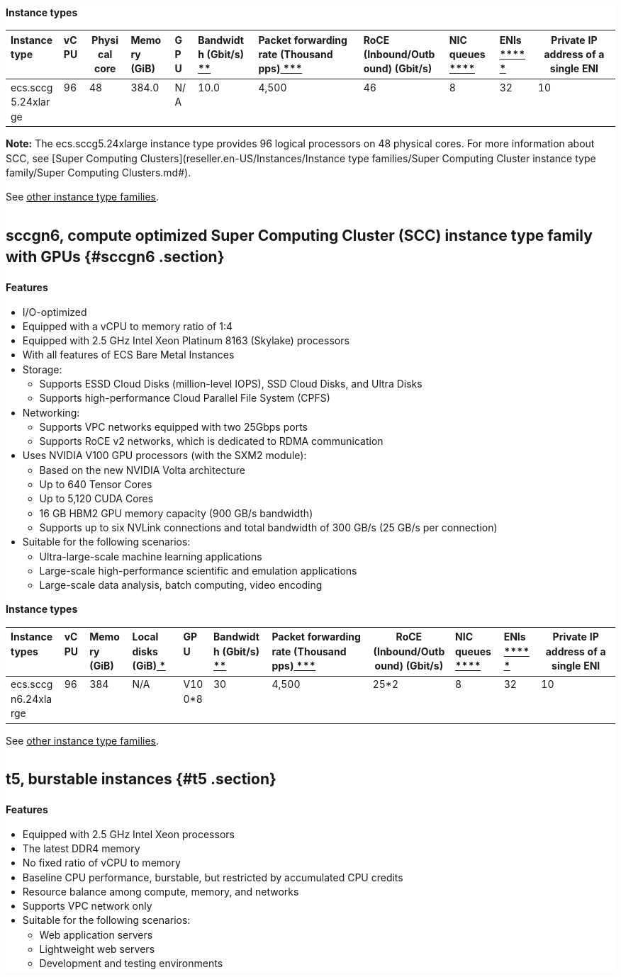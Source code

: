 **Instance types**

|Instance type|vCPU|Physical core|Memory \(GiB\)|GPU|Bandwidth \(Gbit/s\)[ \*\* ](#)|Packet forwarding rate \(Thousand pps\)[ \*\*\* ](#)|RoCE \(Inbound/Outbound\) \(Gbit/s\)|NIC queues[ \*\*\*\* ](#)|ENIs[ \*\*\*\*\* ](#)|Private IP address of a single ENI|
|:------------|:---|-------------|:-------------|:--|:------------------------------|:---------------------------------------------------|:-----------------------------------|:------------------------|:--------------------|----------------------------------|
|ecs.sccg5.24xlarge|96|48|384.0|N/A|10.0|4,500|46|8|32|10|

**Note:** The ecs.sccg5.24xlarge instance type provides 96 logical processors on 48 physical cores. For more information about SCC, see [Super Computing Clusters](reseller.en-US/Instances/Instance type families/Super Computing Cluster instance type family/Super Computing Clusters.md#).

See [other instance type families](#).

## sccgn6, compute optimized Super Computing Cluster \(SCC\) instance type family with GPUs {#sccgn6 .section}

**Features**

-   I/O-optimized
-   Equipped with a vCPU to memory ratio of 1:4
-   Equipped with 2.5 GHz Intel Xeon Platinum 8163 \(Skylake\) processors
-   With all features of ECS Bare Metal Instances
-   Storage:
    -   Supports ESSD Cloud Disks \(million-level IOPS\), SSD Cloud Disks, and Ultra Disks
    -   Supports high-performance Cloud Parallel File System \(CPFS\)
-   Networking:
    -   Supports VPC networks equipped with two 25Gbps ports
    -   Supports RoCE v2 networks, which is dedicated to RDMA communication
-   Uses NVIDIA V100 GPU processors \(with the SXM2 module\):
    -   Based on the new NVIDIA Volta architecture
    -   Up to 640 Tensor Cores
    -   Up to 5,120 CUDA Cores
    -   16 GB HBM2 GPU memory capacity \(900 GB/s bandwidth\)
    -   Supports up to six NVLink connections and total bandwidth of 300 GB/s \(25 GB/s per connection\)
-   Suitable for the following scenarios:
    -   Ultra-large-scale machine learning applications
    -   Large-scale high-performance scientific and emulation applications
    -   Large-scale data analysis, batch computing, video encoding

**Instance types**

|Instance types|vCPU|Memory \(GiB\)|Local disks \(GiB\)[ \* ](#)|GPU|Bandwidth \(Gbit/s\)[ \*\* ](#)|Packet forwarding rate \(Thousand pps\)[ \*\*\* ](#)|RoCE \(Inbound/Outbound\) \(Gbit/s\)|NIC queues[ \*\*\*\* ](#)|ENIs[ \*\*\*\*\* ](#)|Private IP address of a single ENI|
|:-------------|:---|:-------------|:---------------------------|:--|:------------------------------|:---------------------------------------------------|------------------------------------|:------------------------|:--------------------|----------------------------------|
|ecs.sccgn6.24xlarge|96|384|N/A|V100\*8|30|4,500|25\*2|8|32|10|

See [other instance type families](#).

## t5, burstable instances {#t5 .section}

**Features**

-   Equipped with 2.5 GHz Intel Xeon processors
-   The latest DDR4 memory
-   No fixed ratio of vCPU to memory
-   Baseline CPU performance, burstable, but restricted by accumulated CPU credits
-   Resource balance among compute, memory, and networks
-   Supports VPC network only
-   Suitable for the following scenarios:
    -   Web application servers
    -   Lightweight web servers
    -   Development and testing environments
